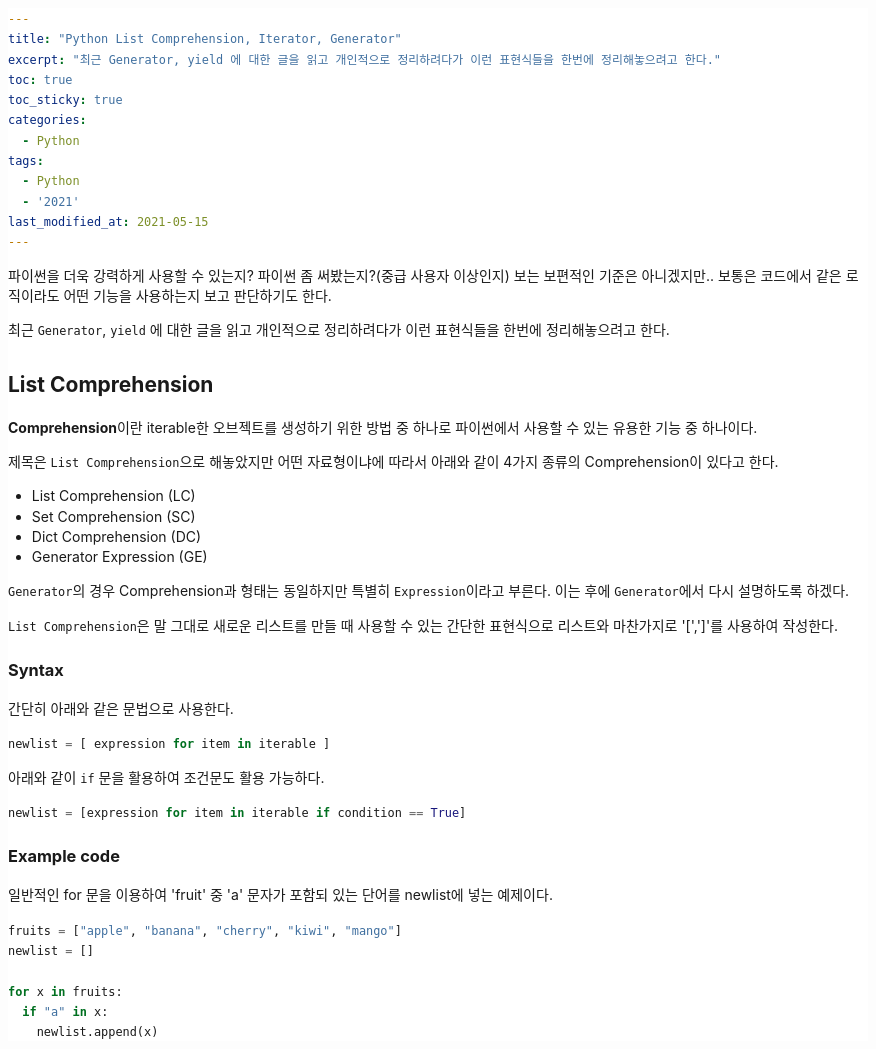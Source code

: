 ```yaml
---
title: "Python List Comprehension, Iterator, Generator"
excerpt: "최근 Generator, yield 에 대한 글을 읽고 개인적으로 정리하려다가 이런 표현식들을 한번에 정리해놓으려고 한다."
toc: true
toc_sticky: true
categories:
  - Python
tags:
  - Python
  - '2021'
last_modified_at: 2021-05-15
---
```


파이썬을 더욱 강력하게 사용할 수 있는지? 파이썬 좀 써봤는지?(중급 사용자 이상인지) 보는 보편적인 기준은 아니겠지만.. 보통은 코드에서 같은 로직이라도 어떤 기능을 사용하는지 보고 판단하기도 한다.

최근 `Generator`, `yield` 에 대한 글을 읽고 개인적으로 정리하려다가 이런 표현식들을 한번에 정리해놓으려고 한다.

## List Comprehension

**Comprehension**이란 iterable한 오브젝트를 생성하기 위한 방법 중 하나로 파이썬에서 사용할 수 있는 유용한 기능 중 하나이다.

제목은 `List Comprehension`으로 해놓았지만 어떤 자료형이냐에 따라서 아래와 같이 4가지 종류의 Comprehension이 있다고 한다.

- List Comprehension (LC)
- Set Comprehension (SC)
- Dict Comprehension (DC)
- Generator Expression (GE)

`Generator`의 경우 Comprehension과 형태는 동일하지만 특별히 `Expression`이라고 부른다. 이는 후에 `Generator`에서 다시 설명하도록 하겠다.

`List Comprehension`은 말 그대로 새로운 리스트를 만들 때 사용할 수 있는 간단한 표현식으로 리스트와 마찬가지로 '[',']'를 사용하여 작성한다.

### Syntax

간단히 아래와 같은 문법으로 사용한다.

```python
newlist = [ expression for item in iterable ]
```

아래와 같이 `if` 문을 활용하여 조건문도 활용 가능하다.

```python
newlist = [expression for item in iterable if condition == True]
```

### Example code

일반적인 for 문을 이용하여 'fruit' 중 'a' 문자가 포함되 있는 단어를 newlist에 넣는 예제이다.

```python
fruits = ["apple", "banana", "cherry", "kiwi", "mango"]
newlist = []

for x in fruits:
  if "a" in x:
    newlist.append(x)
```
